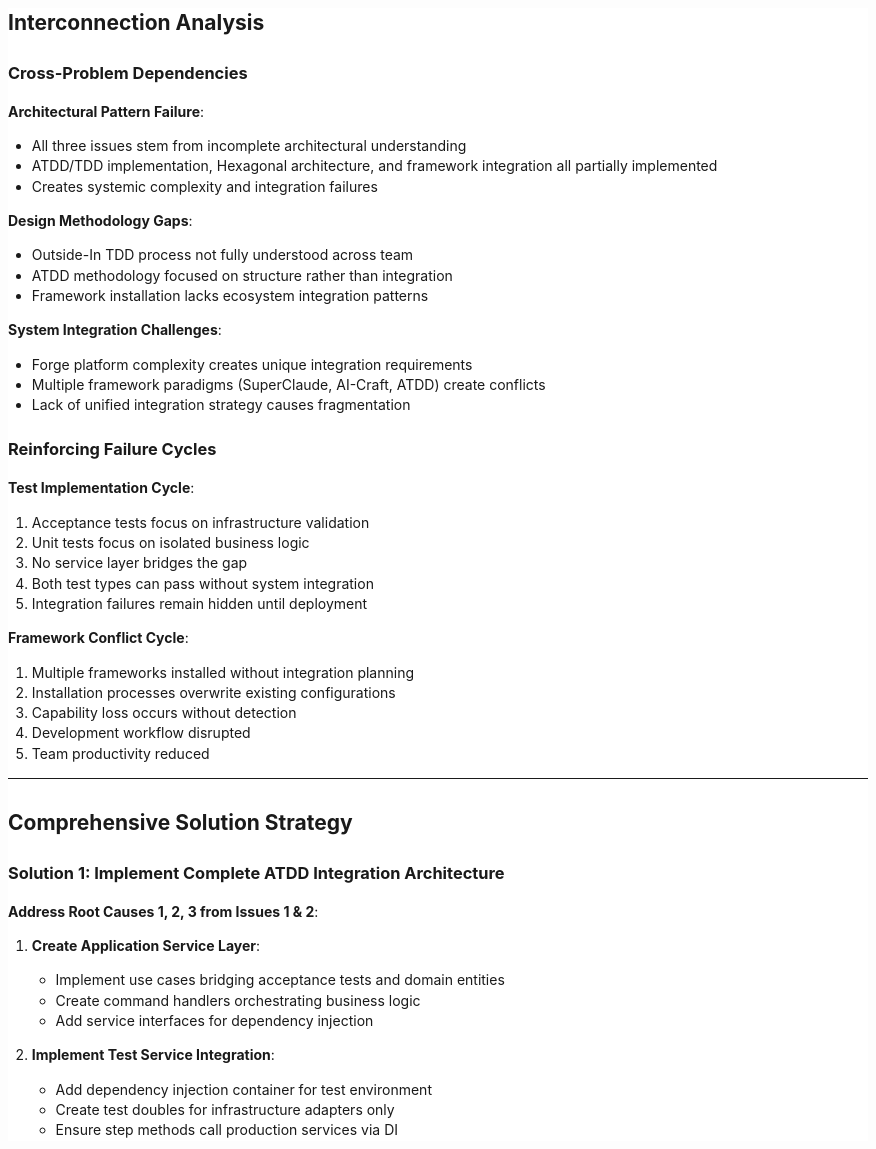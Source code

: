 
## Interconnection Analysis

### Cross-Problem Dependencies

**Architectural Pattern Failure**:
- All three issues stem from incomplete architectural understanding
- ATDD/TDD implementation, Hexagonal architecture, and framework integration all partially implemented
- Creates systemic complexity and integration failures

**Design Methodology Gaps**:
- Outside-In TDD process not fully understood across team
- ATDD methodology focused on structure rather than integration
- Framework installation lacks ecosystem integration patterns

**System Integration Challenges**:
- Forge platform complexity creates unique integration requirements
- Multiple framework paradigms (SuperClaude, AI-Craft, ATDD) create conflicts
- Lack of unified integration strategy causes fragmentation

### Reinforcing Failure Cycles

**Test Implementation Cycle**:
1. Acceptance tests focus on infrastructure validation
2. Unit tests focus on isolated business logic
3. No service layer bridges the gap
4. Both test types can pass without system integration
5. Integration failures remain hidden until deployment

**Framework Conflict Cycle**:
1. Multiple frameworks installed without integration planning
2. Installation processes overwrite existing configurations
3. Capability loss occurs without detection
4. Development workflow disrupted
5. Team productivity reduced

---

## Comprehensive Solution Strategy

### Solution 1: Implement Complete ATDD Integration Architecture

**Address Root Causes 1, 2, 3 from Issues 1 & 2**:

1. **Create Application Service Layer**:
   - Implement use cases bridging acceptance tests and domain entities
   - Create command handlers orchestrating business logic
   - Add service interfaces for dependency injection

2. **Implement Test Service Integration**:
   - Add dependency injection container for test environment
   - Create test doubles for infrastructure adapters only
   - Ensure step methods call production services via DI
